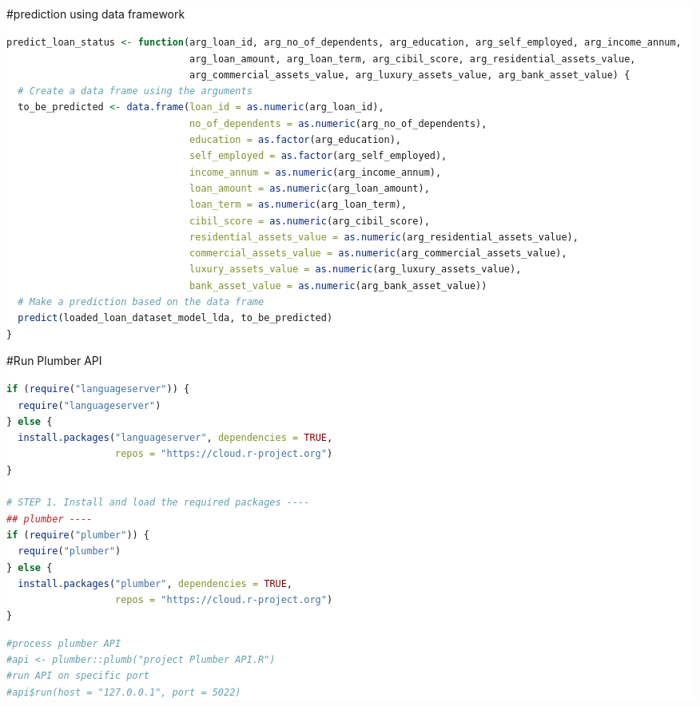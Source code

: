\#prediction using data framework

``` r
predict_loan_status <- function(arg_loan_id, arg_no_of_dependents, arg_education, arg_self_employed, arg_income_annum,
                                arg_loan_amount, arg_loan_term, arg_cibil_score, arg_residential_assets_value,
                                arg_commercial_assets_value, arg_luxury_assets_value, arg_bank_asset_value) {
  # Create a data frame using the arguments
  to_be_predicted <- data.frame(loan_id = as.numeric(arg_loan_id),
                                no_of_dependents = as.numeric(arg_no_of_dependents),
                                education = as.factor(arg_education),
                                self_employed = as.factor(arg_self_employed),
                                income_annum = as.numeric(arg_income_annum),
                                loan_amount = as.numeric(arg_loan_amount),
                                loan_term = as.numeric(arg_loan_term),
                                cibil_score = as.numeric(arg_cibil_score),
                                residential_assets_value = as.numeric(arg_residential_assets_value),
                                commercial_assets_value = as.numeric(arg_commercial_assets_value),
                                luxury_assets_value = as.numeric(arg_luxury_assets_value),
                                bank_asset_value = as.numeric(arg_bank_asset_value))
  # Make a prediction based on the data frame
  predict(loaded_loan_dataset_model_lda, to_be_predicted)
}
```

\#Run Plumber API

``` r
if (require("languageserver")) {
  require("languageserver")
} else {
  install.packages("languageserver", dependencies = TRUE,
                   repos = "https://cloud.r-project.org")
}

# STEP 1. Install and load the required packages ----
## plumber ----
if (require("plumber")) {
  require("plumber")
} else {
  install.packages("plumber", dependencies = TRUE,
                   repos = "https://cloud.r-project.org")
}
```

``` r
#process plumber API
#api <- plumber::plumb("project Plumber API.R")
#run API on specific port
#api$run(host = "127.0.0.1", port = 5022)
```

